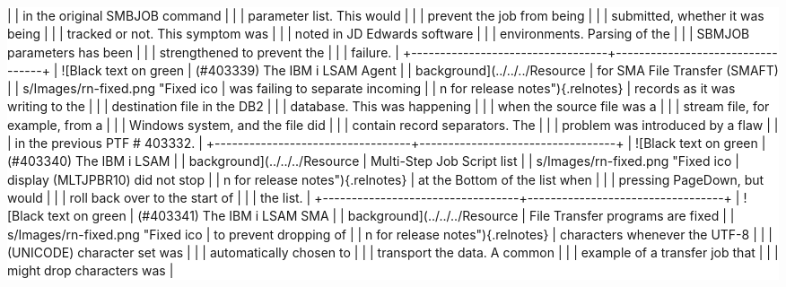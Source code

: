 |                                  | in the original SMBJOB command   |
|                                  | parameter list. This would       |
|                                  | prevent the job from being       |
|                                  | submitted, whether it was being  |
|                                  | tracked or not. This symptom was |
|                                  | noted in JD Edwards software     |
|                                  | environments. Parsing of the     |
|                                  | SBMJOB parameters has been       |
|                                  | strengthened to prevent the      |
|                                  | failure.                         |
+----------------------------------+----------------------------------+
| ![Black text on green            | (\#403339) The IBM i LSAM Agent  | | background](../../../Resource    | for SMA File Transfer (SMAFT)    |
| s/Images/rn-fixed.png "Fixed ico | was failing to separate incoming |
| n for release notes"){.relnotes} | records as it was writing to the |
|                                  | destination file in the DB2      |
|                                  | database. This was happening     |
|                                  | when the source file was a       |
|                                  | stream file, for example, from a |
|                                  | Windows system, and the file did |
|                                  | contain record separators. The   |
|                                  | problem was introduced by a flaw |
|                                  | in the previous PTF \# 403332.   |
+----------------------------------+----------------------------------+
| ![Black text on green            | (\#403340) The IBM i LSAM        | | background](../../../Resource    | Multi-Step Job Script list       |
| s/Images/rn-fixed.png "Fixed ico | display (MLTJPBR10) did not stop |
| n for release notes"){.relnotes} | at the Bottom of the list when   |
|                                  | pressing PageDown, but would     |
|                                  | roll back over to the start of   |
|                                  | the list.                        |
+----------------------------------+----------------------------------+
| ![Black text on green            | (\#403341) The IBM i LSAM SMA    | | background](../../../Resource    | File Transfer programs are fixed |
| s/Images/rn-fixed.png "Fixed ico | to prevent dropping of           |
| n for release notes"){.relnotes} | characters whenever the UTF-8    |
|                                  | (UNICODE) character set was      |
|                                  | automatically chosen to          |
|                                  | transport the data. A common     |
|                                  | example of a transfer job that   |
|                                  | might drop characters was        |
